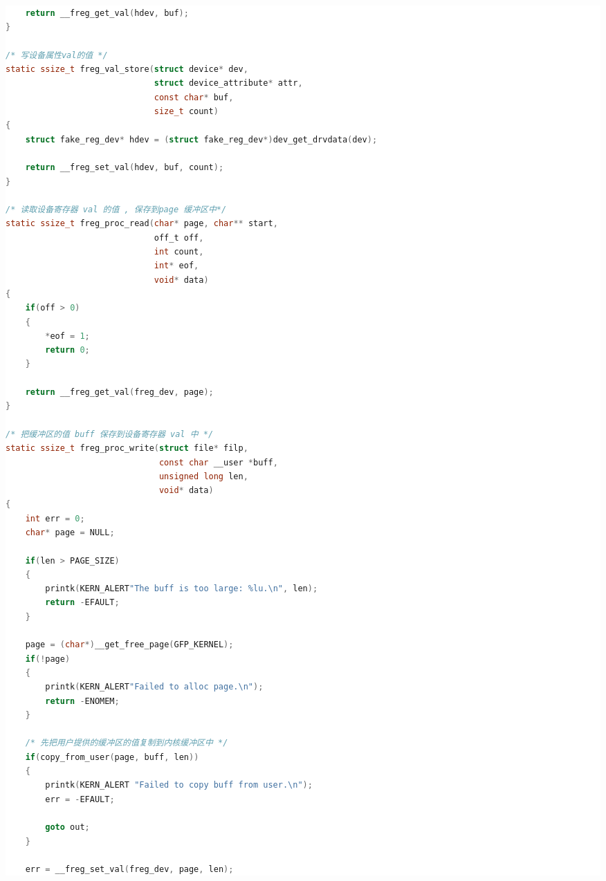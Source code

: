 ```c
    return __freg_get_val(hdev, buf);
}

/* 写设备属性val的值 */
static ssize_t freg_val_store(struct device* dev, 
                              struct device_attribute* attr, 
                              const char* buf, 
                              size_t count) 
{
    struct fake_reg_dev* hdev = (struct fake_reg_dev*)dev_get_drvdata(dev);

    return __freg_set_val(hdev, buf, count);
}

/* 读取设备寄存器 val 的值 , 保存到page 缓冲区中*/
static ssize_t freg_proc_read(char* page, char** start, 
                              off_t off, 
                              int count, 
                              int* eof, 
                              void* data) 
{
    if(off > 0) 
    {
        *eof = 1;
        return 0;
    }

    return __freg_get_val(freg_dev, page);    
}

/* 把缓冲区的值 buff 保存到设备寄存器 val 中 */
static ssize_t freg_proc_write(struct file* filp, 
                               const char __user *buff, 
                               unsigned long len, 
                               void* data) 
{    
    int err = 0;
    char* page = NULL;

    if(len > PAGE_SIZE) 
    {
        printk(KERN_ALERT"The buff is too large: %lu.\n", len);
        return -EFAULT;
    }

    page = (char*)__get_free_page(GFP_KERNEL);
    if(!page) 
    {
        printk(KERN_ALERT"Failed to alloc page.\n");
        return -ENOMEM;
    }

    /* 先把用户提供的缓冲区的值复制到内核缓冲区中 */
    if(copy_from_user(page, buff, len)) 
    {
        printk(KERN_ALERT "Failed to copy buff from user.\n");
        err = -EFAULT;

        goto out;
    }

    err = __freg_set_val(freg_dev, page, len);

```